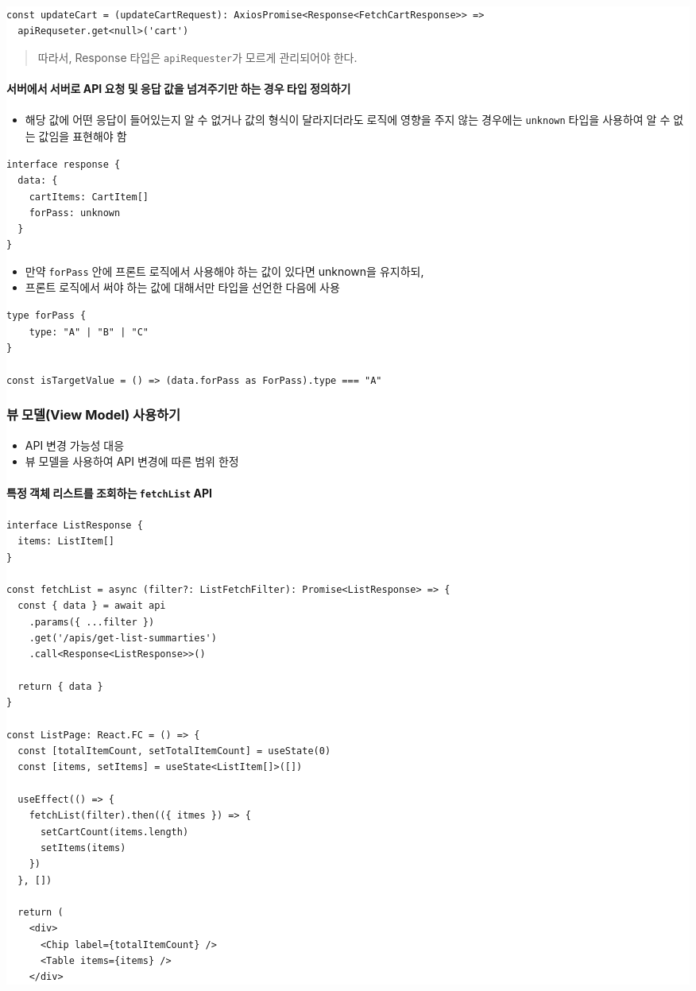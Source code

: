 ```tsx
const updateCart = (updateCartRequest): AxiosPromise<Response<FetchCartResponse>> =>
  apiRequseter.get<null>('cart')
```

> 따라서, Response 타입은 `apiRequester`가 모르게 관리되어야 한다.

#### 서버에서 서버로 API 요청 및 응답 값을 넘겨주기만 하는 경우 타입 정의하기

- 해당 값에 어떤 응답이 들어있는지 알 수 없거나 값의 형식이 달라지더라도 로직에 영향을 주지 않는 경우에는 `unknown` 타입을 사용하여 알 수 없는 값임을 표현해야 함

```tsx
interface response {
  data: {
    cartItems: CartItem[]
    forPass: unknown
  }
}
```

- 만약 `forPass` 안에 프론트 로직에서 사용해야 하는 값이 있다면 unknown을 유지하되,
- 프론트 로직에서 써야 하는 값에 대해서만 타입을 선언한 다음에 사용

```tsx
type forPass {
	type: "A" | "B" | "C"
}

const isTargetValue = () => (data.forPass as ForPass).type === "A"
```

### 뷰 모델(View Model) 사용하기

- API 변경 가능성 대응
- 뷰 모델을 사용하여 API 변경에 따른 범위 한정

#### 특정 객체 리스트를 조회하는 `fetchList` API

```tsx
interface ListResponse {
  items: ListItem[]
}

const fetchList = async (filter?: ListFetchFilter): Promise<ListResponse> => {
  const { data } = await api
    .params({ ...filter })
    .get('/apis/get-list-summarties')
    .call<Response<ListResponse>>()

  return { data }
}

const ListPage: React.FC = () => {
  const [totalItemCount, setTotalItemCount] = useState(0)
  const [items, setItems] = useState<ListItem[]>([])

  useEffect(() => {
    fetchList(filter).then(({ itmes }) => {
      setCartCount(items.length)
      setItems(items)
    })
  }, [])

  return (
    <div>
      <Chip label={totalItemCount} />
      <Table items={items} />
    </div>
```